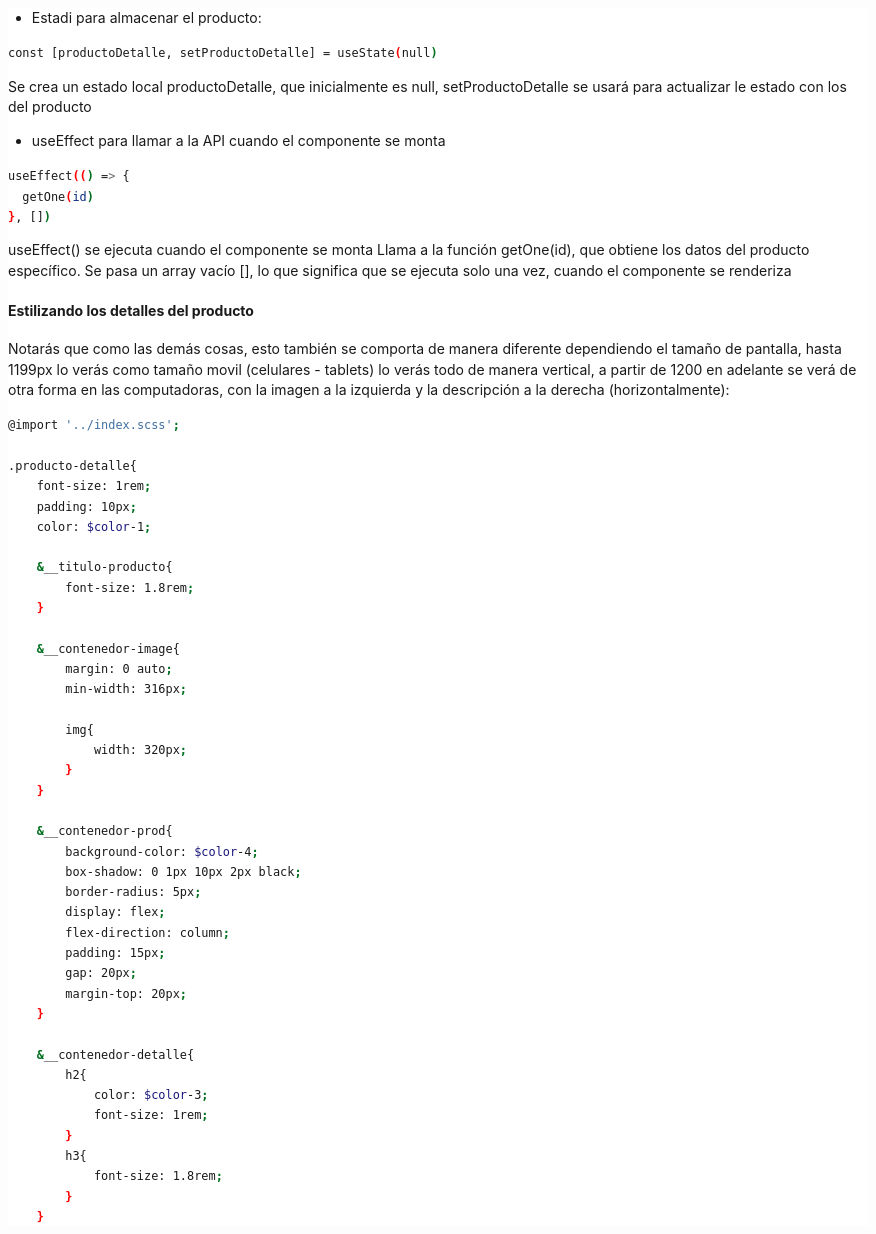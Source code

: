 * Estadi para almacenar el producto:
```sh
const [productoDetalle, setProductoDetalle] = useState(null)
```
Se crea un estado local productoDetalle, que inicialmente es null, setProductoDetalle se usará para actualizar le estado con los del producto

* useEffect para llamar a la API cuando el componente se monta
```sh
useEffect(() => {
  getOne(id)
}, [])

```
useEffect() se ejecuta cuando el componente se monta Llama a la función getOne(id), que obtiene los datos del producto específico. Se pasa un array vacío [], lo que significa que se ejecuta solo una vez, cuando el componente se renderiza

#### Estilizando los detalles del producto
Notarás que como las demás cosas, esto también se comporta de manera diferente dependiendo el tamaño de pantalla, hasta 1199px lo verás como tamaño movil (celulares - tablets) lo verás todo de manera vertical, a partir de 1200 en adelante se verá de otra forma en las computadoras, con la imagen a la izquierda y la descripción a la derecha (horizontalmente):
```sh
@import '../index.scss';

.producto-detalle{
    font-size: 1rem;
    padding: 10px;
    color: $color-1;

    &__titulo-producto{
        font-size: 1.8rem;
    }

    &__contenedor-image{
        margin: 0 auto;
        min-width: 316px;

        img{
            width: 320px;
        }
    }

    &__contenedor-prod{
        background-color: $color-4;
        box-shadow: 0 1px 10px 2px black;
        border-radius: 5px;
        display: flex;
        flex-direction: column;
        padding: 15px;
        gap: 20px;
        margin-top: 20px;
    }

    &__contenedor-detalle{
        h2{
            color: $color-3;
            font-size: 1rem;
        }
        h3{
            font-size: 1.8rem;
        }
    }

```